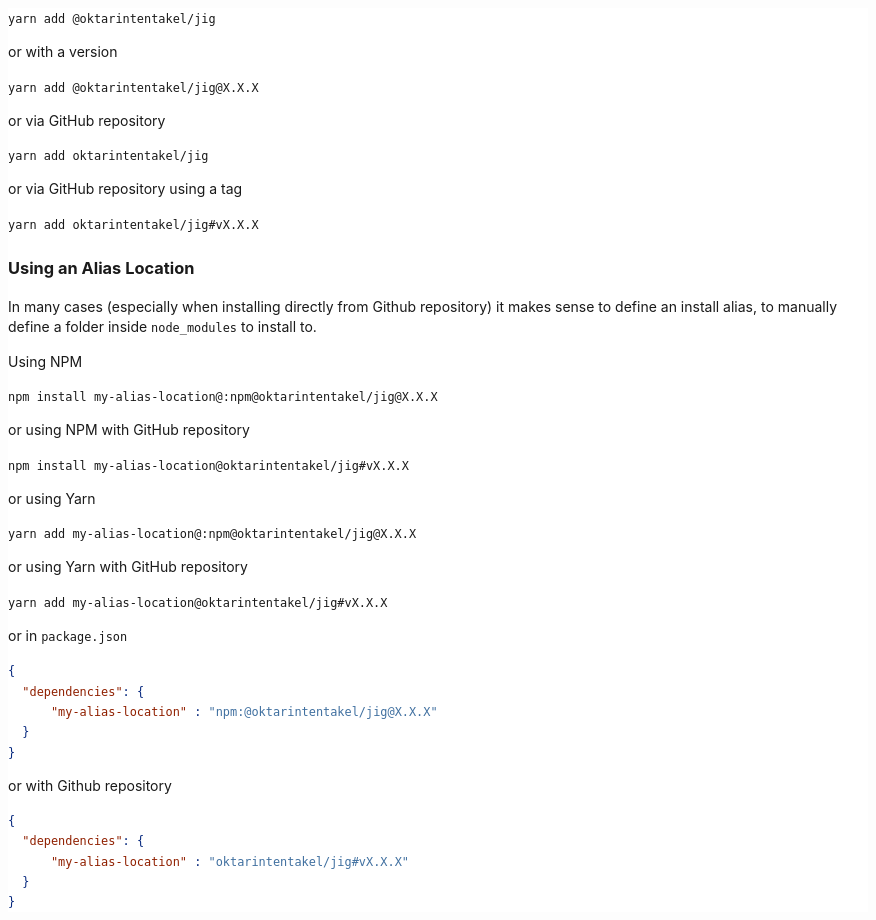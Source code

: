 ```bash
yarn add @oktarintentakel/jig
```
or with a version
```bash
yarn add @oktarintentakel/jig@X.X.X
```
or via GitHub repository
```bash
yarn add oktarintentakel/jig
```
or via GitHub repository using a tag
```bash
yarn add oktarintentakel/jig#vX.X.X
```


### Using an Alias Location

In many cases (especially when installing directly from Github repository) it makes sense to define an install alias,
to manually define a folder inside `node_modules` to install to.

Using NPM
```bash
npm install my-alias-location@:npm@oktarintentakel/jig@X.X.X
```
or using NPM with GitHub repository
```bash
npm install my-alias-location@oktarintentakel/jig#vX.X.X
```
or using Yarn
```bash
yarn add my-alias-location@:npm@oktarintentakel/jig@X.X.X
```
or using Yarn with GitHub repository
```bash
yarn add my-alias-location@oktarintentakel/jig#vX.X.X
```
or in `package.json`
```json
{
  "dependencies": {
      "my-alias-location" : "npm:@oktarintentakel/jig@X.X.X"
  }
}
```
or with Github repository
````json
{
  "dependencies": {
      "my-alias-location" : "oktarintentakel/jig#vX.X.X"
  }
}
````

